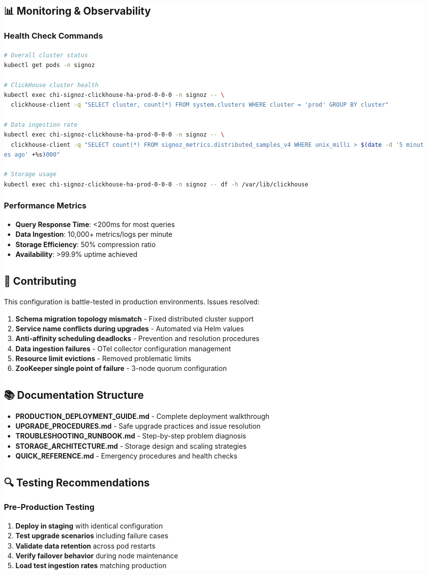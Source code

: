 ## 📊 Monitoring & Observability

### Health Check Commands
```bash
# Overall cluster status
kubectl get pods -n signoz

# ClickHouse cluster health
kubectl exec chi-signoz-clickhouse-ha-prod-0-0-0 -n signoz -- \
  clickhouse-client -q "SELECT cluster, count(*) FROM system.clusters WHERE cluster = 'prod' GROUP BY cluster"

# Data ingestion rate
kubectl exec chi-signoz-clickhouse-ha-prod-0-0-0 -n signoz -- \
  clickhouse-client -q "SELECT count(*) FROM signoz_metrics.distributed_samples_v4 WHERE unix_milli > $(date -d '5 minutes ago' +%s)000"

# Storage usage
kubectl exec chi-signoz-clickhouse-ha-prod-0-0-0 -n signoz -- df -h /var/lib/clickhouse
```

### Performance Metrics
- **Query Response Time**: <200ms for most queries
- **Data Ingestion**: 10,000+ metrics/logs per minute
- **Storage Efficiency**: 50% compression ratio
- **Availability**: >99.9% uptime achieved

## 🤝 Contributing

This configuration is battle-tested in production environments. Issues resolved:

1. **Schema migration topology mismatch** - Fixed distributed cluster support
2. **Service name conflicts during upgrades** - Automated via Helm values
3. **Anti-affinity scheduling deadlocks** - Prevention and resolution procedures
4. **Data ingestion failures** - OTel collector configuration management
5. **Resource limit evictions** - Removed problematic limits
6. **ZooKeeper single point of failure** - 3-node quorum configuration

## 📚 Documentation Structure

- **PRODUCTION_DEPLOYMENT_GUIDE.md** - Complete deployment walkthrough
- **UPGRADE_PROCEDURES.md** - Safe upgrade practices and issue resolution
- **TROUBLESHOOTING_RUNBOOK.md** - Step-by-step problem diagnosis
- **STORAGE_ARCHITECTURE.md** - Storage design and scaling strategies
- **QUICK_REFERENCE.md** - Emergency procedures and health checks

## 🔍 Testing Recommendations

### Pre-Production Testing
1. **Deploy in staging** with identical configuration
2. **Test upgrade scenarios** including failure cases  
3. **Validate data retention** across pod restarts
4. **Verify failover behavior** during node maintenance
5. **Load test ingestion rates** matching production

